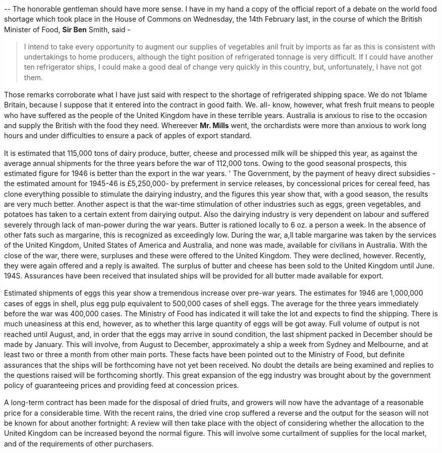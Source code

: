 -- The honorable gentleman should have more sense. I have in my hand a copy of the official report of a debate on the world food shortage which took place in the House of Commons on Wednesday, the 14th February last, in the course of which the British Minister of Food,  **Sir Ben**  Smith, said - 

  >I intend to take every opportunity to augment our supplies of vegetables anil fruit by imports as far as this is consistent with undertakings to home producers, although the tight position of refrigerated tonnage is very difficult. If I could have another ten refrigerator ships, I could make a good deal of change very quickly in this country, but, unfortunately, I have not got them. 

Those remarks corroborate what I have just said with respect to the shortage of refrigerated shipping space. We do not 1blame Britain, because I suppose that it entered into the contract in good faith. We. all- know, however, what fresh fruit means to people who have suffered as the people of the United Kingdom have in these terrible years. Australia is anxious to rise to the occasion and supply the British with the food they need.  Whereever  **Mr. Mills**  went, the orchardists were more than anxious to work long hours and under difficulties to ensure a pack of apples  of export standard. 

It is estimated that 115,000 tons of dairy produce, butter, cheese and processed milk will be shipped this year, as against the average annual shipments for the three years before the war of 112,000 tons. Owing to the good seasonal prospects, this estimated figure for 1946 is better than the export in the war years. ' The Government, by the payment of heavy direct subsidies - the estimated amount for 1945-46 is £5,250,000- by preferment in service releases, by concessional prices for cereal feed, has clone everything possible to stimulate  the dairying industry, and the figures this year show that, with a good season, the results are very much better. Another aspect is that the war-time stimulation of other industries such as eggs, green vegetables, and potatoes has taken to a certain extent from dairying output. Also the dairying industry is very dependent on labour and suffered severely through lack of man-power during the war years. Butter is rationed locally to 6 oz. a person a week. In the absence of other fats such as margarine, this is recognized as exceedingly low. During the war, a,ll table margarine was taken by the services of the United Kingdom, United States of America and Australia, and none was made, available for civilians in Australia. With the close of the war, there were, surpluses and these were offered to the United Kingdom. They were declined, however. Recently, they were again offered and a reply is awaited. The surplus of butter and cheese has been sold to the United Kingdom until June. 194S. Assurances have been received that insulated ships will be provided for all butter made available for export. 

Estimated shipments of eggs this year show a tremendous increase over pre-war years. The estimates for 1946 are 1,000,000 cases of eggs in shell, plus egg pulp equivalent to 500,000 cases of shell eggs. The average for the three years immediately before the war was 400,000 cases. The Ministry of Food has indicated it will take the lot and expects to find the shipping. There is much uneasiness at this end, however, as to whether this large quantity of eggs will be got away. Full volume of output is not reached until August, and, in order that the eggs may arrive in sound condition, the last shipment packed in December should be made by January. This will involve, from August to December, approximately a ship a week from Sydney and Melbourne, and at least two or three a month from other main ports. These facts have been pointed out to the Ministry of Food, but definite assurances that the ships will be forthcoming have not yet been received. No doubt the details are being examined and replies to the questions raised will be forthcoming shortly. This great expansion of the egg industry was brought about by the government policy of guaranteeing prices and providing feed at concession prices. 

A long-term contract has been made for the disposal of dried fruits, and growers will now have the advantage of a reasonable price for a considerable time. With the recent rains, the dried vine crop suffered a reverse and the output for the season will not be known for about another fortnight: A review will then take place with the object of considering whether the allocation to the United Kingdom can be increased beyond the normal figure. This will involve some curtailment of supplies for the local market, and of the requirements of other purchasers. 

